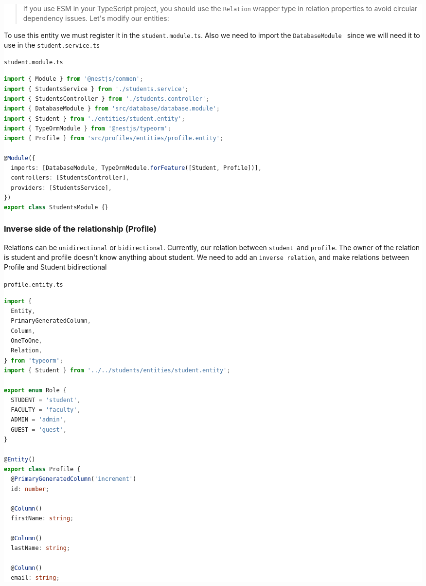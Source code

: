 ```typescript
```

> If you use ESM in your TypeScript project, you should use the `Relation` wrapper type in relation properties to avoid circular dependency issues. Let's modify our entities:

To use this entity we must register it in the `student.module.ts`. Also we need to import the `DatabaseModule ` since we will need it to use in the `student.service.ts`

`student.module.ts`

```typescript
import { Module } from '@nestjs/common';
import { StudentsService } from './students.service';
import { StudentsController } from './students.controller';
import { DatabaseModule } from 'src/database/database.module';
import { Student } from './entities/student.entity';
import { TypeOrmModule } from '@nestjs/typeorm';
import { Profile } from 'src/profiles/entities/profile.entity';

@Module({
  imports: [DatabaseModule, TypeOrmModule.forFeature([Student, Profile])],
  controllers: [StudentsController],
  providers: [StudentsService],
})
export class StudentsModule {}

```

### Inverse side of the relationship (Profile)

Relations can be `unidirectional` or `bidirectional`. Currently, our relation between `student `and `profile`. The owner of the relation is student and profile doesn't know anything about student. We need to add an `inverse relation`, and make relations between Profile and Student bidirectional

`profile.entity.ts`

```typescript
import {
  Entity,
  PrimaryGeneratedColumn,
  Column,
  OneToOne,
  Relation,
} from 'typeorm';
import { Student } from '../../students/entities/student.entity';

export enum Role {
  STUDENT = 'student',
  FACULTY = 'faculty',
  ADMIN = 'admin',
  GUEST = 'guest',
}

@Entity()
export class Profile {
  @PrimaryGeneratedColumn('increment')
  id: number;

  @Column()
  firstName: string;

  @Column()
  lastName: string;

  @Column()
  email: string;
```
